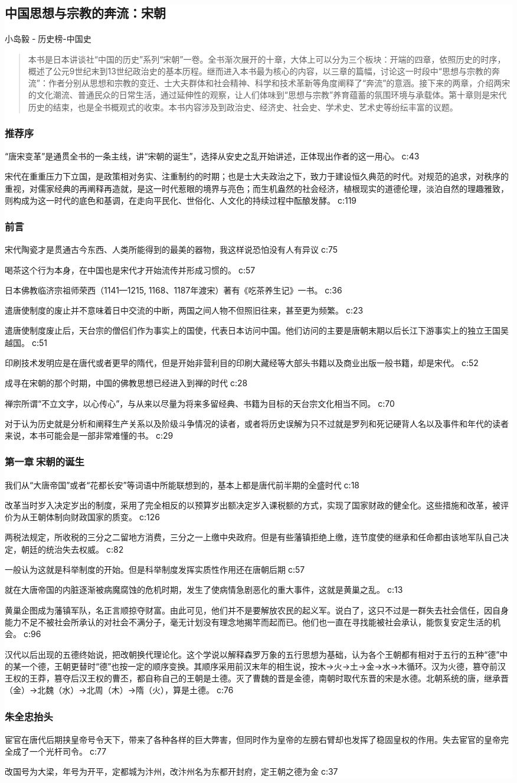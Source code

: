 ## 中国思想与宗教的奔流：宋朝

小岛毅  -  历史榜-中国史

> 本书是日本讲谈社“中国的历史”系列“宋朝”一卷。全书渐次展开的十章，大体上可以分为三个板块：开端的四章，依照历史的时序，概述了公元9世纪末到13世纪政治史的基本历程。继而进入本书最为核心的内容，以三章的篇幅，讨论这一时段中“思想与宗教的奔流”：作者分别从思想和宗教的变迁、士大夫群体和社会精神、科学和技术革新等角度阐释了“奔流”的意涵。接下来的两章，介绍两宋的文化潮流、普通民众的日常生活，通过延伸性的观察，让人们体味到“思想与宗教”养育蕴蓄的氛围环境与承载体。第十章则是宋代历史的结束，也是全书概观式的收束。本书内容涉及到政治史、经济史、社会史、学术史、艺术史等纷纭丰富的议题。

### 推荐序

“唐宋变革”是通贯全书的一条主线，讲“宋朝的诞生”，选择从安史之乱开始讲述，正体现出作者的这一用心。 c:43

宋代在重重压力下立国，是政策相对务实、注重制约的时期；也是士大夫政治之下，致力于建设恒久典范的时代。对规范的追求，对秩序的重视，对儒家经典的再阐释再造就，是这一时代惹眼的境界与亮色；而生机盎然的社会经济，植根现实的道德伦理，淡泊自然的理趣雅致，则构成为这一时代的底色和基调，在走向平民化、世俗化、人文化的持续过程中酝酿发酵。 c:119

### 前言

宋代陶瓷才是贯通古今东西、人类所能得到的最美的器物，我这样说恐怕没有人有异议 c:75

喝茶这个行为本身，在中国也是宋代才开始流传并形成习惯的。 c:57

日本佛教临济宗祖师荣西（1141—1215, 1168、1187年渡宋）著有《吃茶养生记》一书。 c:36

遣唐使制度的废止并不意味着日中交流的中断，两国之间人物不但照旧往来，甚至更为频繁。 c:23

遣唐使制度废止后，天台宗的僧侣们作为事实上的国使，代表日本访问中国。他们访问的主要是唐朝末期以后长江下游事实上的独立王国吴越国。 c:51

印刷技术发明应是在唐代或者更早的隋代，但是开始非营利目的印刷大藏经等大部头书籍以及商业出版一般书籍，却是宋代。 c:52

成寻在宋朝的那个时期，中国的佛教思想已经进入到禅的时代 c:28

禅宗所谓“不立文字，以心传心”，与从来以尽量为将来多留经典、书籍为目标的天台宗文化相当不同。 c:70

对于认为历史就是分析和阐释生产关系以及阶级斗争情况的读者，或者将历史误解为只不过就是罗列和死记硬背人名以及事件和年代的读者来说，本书可能会是一部非常难懂的书。 c:29

### 第一章 宋朝的诞生

我们从“大唐帝国”或者“花都长安”等词语中所能联想到的，基本上都是唐代前半期的全盛时代 c:18

改革当时岁入决定岁出的制度，采用了完全相反的以预算岁出额决定岁入课税额的方式，实现了国家财政的健全化。这些措施和改革，被评价为从王朝体制向财政国家的质变。 c:126

两税法规定，所收税的三分之二留地方消费，三分之一上缴中央政府。但是有些藩镇拒绝上缴，连节度使的继承和任命都由该地军队自己决定，朝廷的统治失去权威。 c:82

一般认为这就是科举制度的开始。但是科举制度发挥实质性作用还在唐朝后期 c:57

就在大唐帝国的内脏逐渐被病魔腐蚀的危机时期，发生了使病情急剧恶化的重大事件，这就是黄巢之乱。 c:13

黄巢企图成为藩镇军队，名正言顺掠夺财富。由此可见，他们并不是要解放农民的起义军。说白了，这只不过是一群失去社会信任，因自身能力不足不被社会所承认的对社会不满分子，毫无计划没有理念地揭竿而起而已。他们也一直在寻找能被社会承认，能恢复安定生活的机会。 c:96

汉代以后出现的五德终始说，把改朝换代理论化。这个学说以解释森罗万象的五行思想为基础，认为各个王朝都有相对于五行的五种“德”中的某一个德，王朝更替时“德”也按一定的顺序变换。其顺序采用前汉末年的相生说，按木→火→土→金→水→木循环。汉为火德，篡夺前汉王权的王莽，篡夺后汉王权的曹丕，都自称自己的王朝是土德。灭了曹魏的晋是金德，南朝时取代东晋的宋是水德。北朝系统的唐，继承晋（金）→北魏（水）→北周（木）→隋（火），算是土德。 c:76

### 朱全忠抬头

宦官在唐代后期挟皇帝号令天下，带来了各种各样的巨大弊害，但同时作为皇帝的左膀右臂却也发挥了稳固皇权的作用。失去宦官的皇帝完全成了一个光杆司令。 c:77

改国号为大梁，年号为开平，定都城为汴州，改汴州名为东都开封府，定王朝之德为金 c:37
